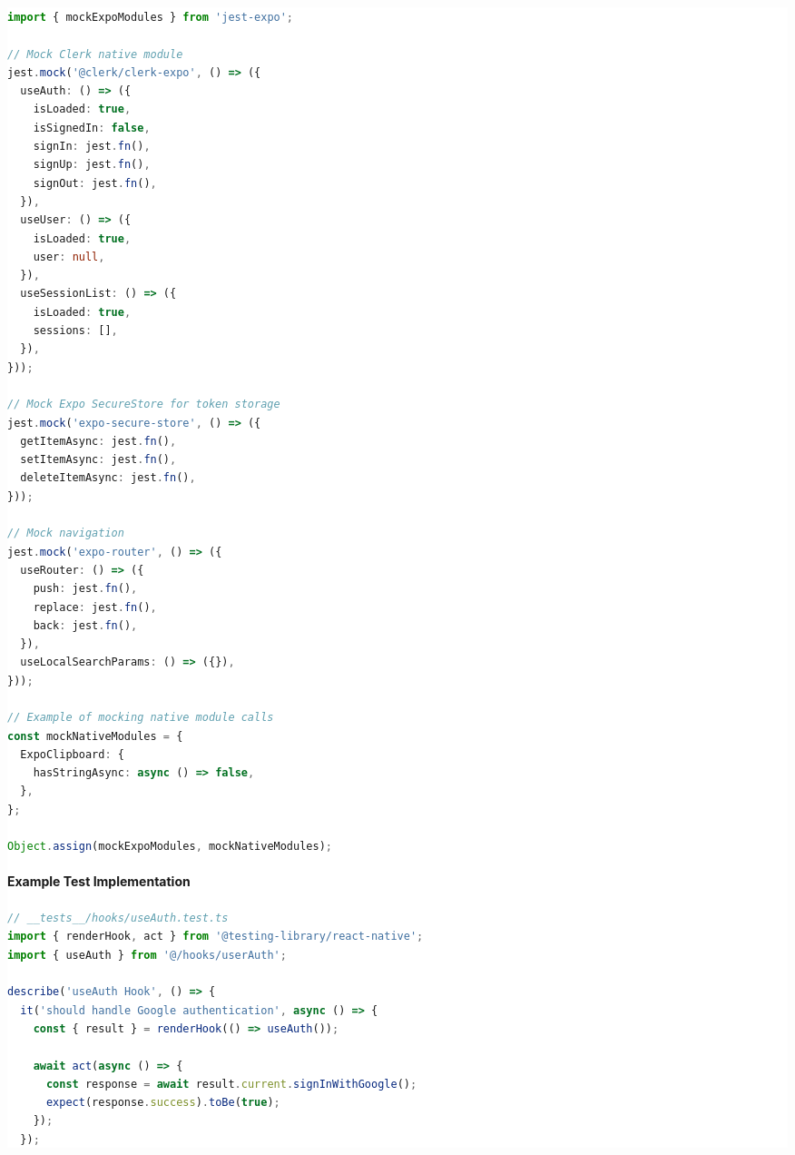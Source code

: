 ```typescript
import { mockExpoModules } from 'jest-expo';

// Mock Clerk native module
jest.mock('@clerk/clerk-expo', () => ({
  useAuth: () => ({
    isLoaded: true,
    isSignedIn: false,
    signIn: jest.fn(),
    signUp: jest.fn(),
    signOut: jest.fn(),
  }),
  useUser: () => ({
    isLoaded: true,
    user: null,
  }),
  useSessionList: () => ({
    isLoaded: true,
    sessions: [],
  }),
}));

// Mock Expo SecureStore for token storage
jest.mock('expo-secure-store', () => ({
  getItemAsync: jest.fn(),
  setItemAsync: jest.fn(),
  deleteItemAsync: jest.fn(),
}));

// Mock navigation
jest.mock('expo-router', () => ({
  useRouter: () => ({
    push: jest.fn(),
    replace: jest.fn(),
    back: jest.fn(),
  }),
  useLocalSearchParams: () => ({}),
}));

// Example of mocking native module calls
const mockNativeModules = {
  ExpoClipboard: {
    hasStringAsync: async () => false,
  },
};

Object.assign(mockExpoModules, mockNativeModules);
```

#### Example Test Implementation
```typescript
// __tests__/hooks/useAuth.test.ts
import { renderHook, act } from '@testing-library/react-native';
import { useAuth } from '@/hooks/userAuth';

describe('useAuth Hook', () => {
  it('should handle Google authentication', async () => {
    const { result } = renderHook(() => useAuth());
    
    await act(async () => {
      const response = await result.current.signInWithGoogle();
      expect(response.success).toBe(true);
    });
  });
```
